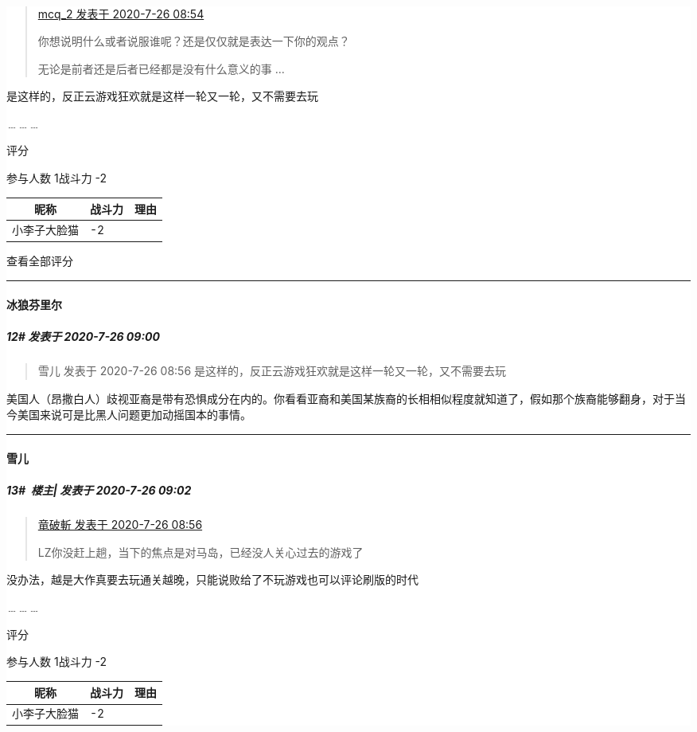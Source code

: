
<blockquote><a href="httphttps://bbs.saraba1st.com/2b/forum.php?mod=redirect&amp;goto=findpost&amp;pid=48217654&amp;ptid=1951362" target="_blank">mcq_2 发表于 2020-7-26 08:54</a>

你想说明什么或者说服谁呢？还是仅仅就是表达一下你的观点？


无论是前者还是后者已经都是没有什么意义的事 ...</blockquote>
是这样的，反正云游戏狂欢就是这样一轮又一轮，又不需要去玩


﹍﹍﹍

评分


 参与人数 1战斗力 -2

|昵称|战斗力|理由|
|----|---|---|
| 小李子大脸猫|-2||


查看全部评分


-----

####  冰狼芬里尔  
##### 12#       发表于 2020-7-26 09:00


<blockquote>雪儿 发表于 2020-7-26 08:56
是这样的，反正云游戏狂欢就是这样一轮又一轮，又不需要去玩</blockquote>
美国人（昂撒白人）歧视亚裔是带有恐惧成分在内的。你看看亚裔和美国某族裔的长相相似程度就知道了，假如那个族裔能够翻身，对于当今美国来说可是比黑人问题更加动摇国本的事情。


-----

####  雪儿  
##### 13#         楼主| 发表于 2020-7-26 09:02


<blockquote><a href="httphttps://bbs.saraba1st.com/2b/forum.php?mod=redirect&amp;goto=findpost&amp;pid=48217667&amp;ptid=1951362" target="_blank">竜破斬 发表于 2020-7-26 08:56</a>

LZ你没赶上趟，当下的焦点是对马岛，已经没人关心过去的游戏了</blockquote>
没办法，越是大作真要去玩通关越晚，只能说败给了不玩游戏也可以评论刷版的时代


﹍﹍﹍

评分


 参与人数 1战斗力 -2

|昵称|战斗力|理由|
|----|---|---|
| 小李子大脸猫|-2||

